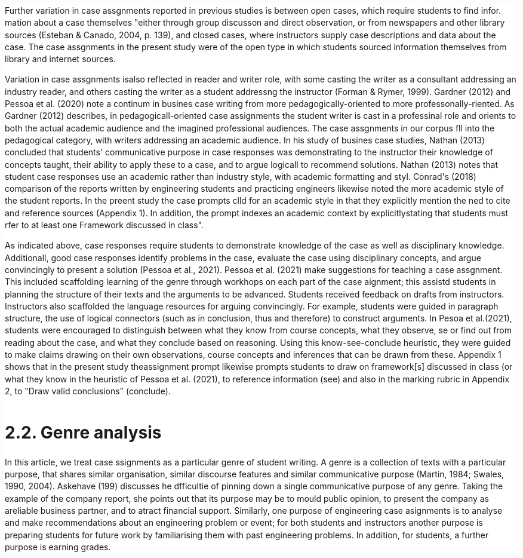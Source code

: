 Further variation in case assgnments reported in previous studies is between open cases, which require students to find infor. mation about a case themselves "either through group discusson and direct observation, or from newspapers and other library sources (Esteban & Canado, 2004, p. 139), and closed cases, where instructors supply case descriptions and data about the case. The case assgnments in the present study were of the open type in which students sourced information themselves from library and internet sources.

Variation in case assgnments isalso reflected in reader and writer role, with some casting the writer as a consultant addressing an industry reader, and others casting the writer as a student addressng the instructor (Forman & Rymer, 1999). Gardner (2012) and Pessoa et al. (2020) note a continum in busines case writing from more pedagogically-oriented to more professonally-riented. As Gardner (2012) describes, in pedagogicall-oriented case assignments the student writer is cast in a professinal role and orients to both the actual academic audience and the imagined professional audiences. The case assgnments in our corpus fll into the pedagogical category, with writers addressing an academic audience. In his study of busines case studies, Nathan (2013) concluded that students' communicative purpose in case responses was demonstrating to the instructor their knowledge of concepts taught, their ability to apply these to a case, and to argue logicall to recommend solutions. Nathan (2013) notes that student case responses use an academic rather than industry style, with academic formatting and styl. Conrad's (2018) comparison of the reports written by engineering students and practicing engineers likewise noted the more academic style of the student reports. In the preent study the case prompts clld for an academic style in that they explicitly mention the ned to cite and reference sources (Appendix 1). In addition, the prompt indexes an academic context by explicitlystating that students must rfer to at least one Framework discussed in class".

As indicated above, case responses require students to demonstrate knowledge of the case as well as disciplinary knowledge. Additionall, good case responses identify problems in the case, evaluate the case using disciplinary concepts, and argue convincingly to present a solution (Pessoa et al., 2021). Pessoa et al. (2021) make suggestions for teaching a case assgnment. This included scaffolding learning of the genre through workhops on each part of the case aignment; this assistd students in planning the structure of their texts and the arguments to be advanced. Students received feedback on drafts from instructors. Instructors also scaffolded the language resources for arguing convincingly. For example, students were guided in paragraph structure, the use of logical connectors (such as in conclusion, thus and therefore) to construct arguments. In Pesoa et al.(2021), students were encouraged to distinguish between what they know from course concepts, what they observe, se or find out from reading about the case, and what they conclude based on reasoning. Using this know-see-conclude heuristic, they were guided to make claims drawing on their own observations, course concepts and inferences that can be drawn from these. Appendix 1 shows that in the present study theassignment prompt likewise prompts students to draw on framework[s] discussed in class (or what they know in the heuristic of Pessoa et al. (2021), to reference information (see) and also in the marking rubric in Appendix 2, to "Draw valid conclusions" (conclude).

# 2.2. Genre analysis

In this article, we treat case ssignments as a particular genre of student writing. A genre is a collection of texts with a particular purpose, that shares similar organisation, similar discourse features and similar communicative purpose (Martin, 1984; Swales, 1990, 2004). Askehave (199) discusses he dfficultie of pinning down a single communicative purpose of any genre. Taking the example of the company report, she points out that its purpose may be to mould public opinion, to present the company as areliable business partner, and to atract financial support. Similarly, one purpose of engineering case asignments is to analyse and make recommendations about an engineering problem or event; for both students and instructors another purpose is preparing students for future work by familiarising them with past engineering problems. In addition, for students, a further purpose is earning grades.
